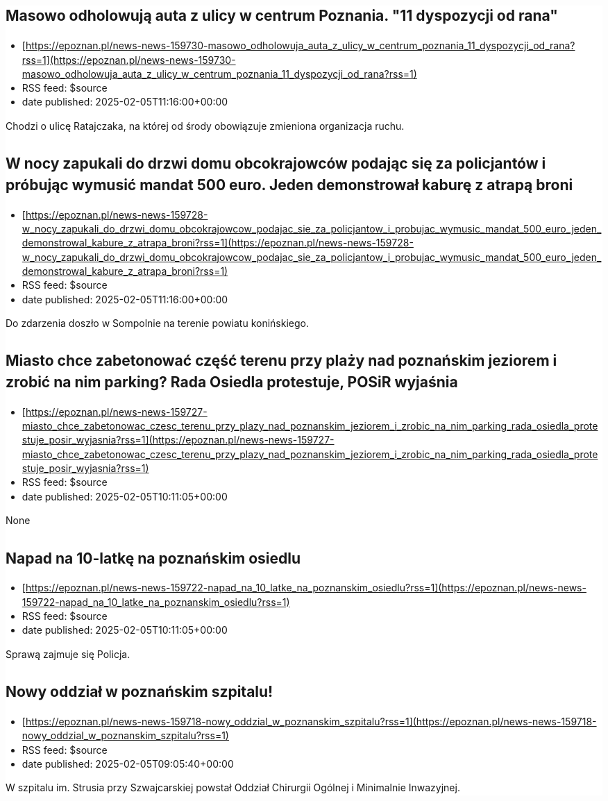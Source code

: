 ## Masowo odholowują auta z ulicy w centrum Poznania. &quot;11 dyspozycji od rana&quot;
 - [https://epoznan.pl/news-news-159730-masowo_odholowuja_auta_z_ulicy_w_centrum_poznania_11_dyspozycji_od_rana?rss=1](https://epoznan.pl/news-news-159730-masowo_odholowuja_auta_z_ulicy_w_centrum_poznania_11_dyspozycji_od_rana?rss=1)
 - RSS feed: $source
 - date published: 2025-02-05T11:16:00+00:00

Chodzi o ulicę Ratajczaka, na której od środy obowiązuje zmieniona organizacja ruchu.

## W nocy zapukali do drzwi domu obcokrajowców podając się za policjantów i próbując wymusić mandat 500 euro. Jeden demonstrował kaburę z atrapą broni
 - [https://epoznan.pl/news-news-159728-w_nocy_zapukali_do_drzwi_domu_obcokrajowcow_podajac_sie_za_policjantow_i_probujac_wymusic_mandat_500_euro_jeden_demonstrowal_kabure_z_atrapa_broni?rss=1](https://epoznan.pl/news-news-159728-w_nocy_zapukali_do_drzwi_domu_obcokrajowcow_podajac_sie_za_policjantow_i_probujac_wymusic_mandat_500_euro_jeden_demonstrowal_kabure_z_atrapa_broni?rss=1)
 - RSS feed: $source
 - date published: 2025-02-05T11:16:00+00:00

Do zdarzenia doszło w Sompolnie na terenie powiatu konińskiego.

## Miasto chce zabetonować część terenu przy plaży nad poznańskim jeziorem i zrobić na nim parking? Rada Osiedla protestuje, POSiR wyjaśnia
 - [https://epoznan.pl/news-news-159727-miasto_chce_zabetonowac_czesc_terenu_przy_plazy_nad_poznanskim_jeziorem_i_zrobic_na_nim_parking_rada_osiedla_protestuje_posir_wyjasnia?rss=1](https://epoznan.pl/news-news-159727-miasto_chce_zabetonowac_czesc_terenu_przy_plazy_nad_poznanskim_jeziorem_i_zrobic_na_nim_parking_rada_osiedla_protestuje_posir_wyjasnia?rss=1)
 - RSS feed: $source
 - date published: 2025-02-05T10:11:05+00:00

None

## Napad na 10-latkę na poznańskim osiedlu
 - [https://epoznan.pl/news-news-159722-napad_na_10_latke_na_poznanskim_osiedlu?rss=1](https://epoznan.pl/news-news-159722-napad_na_10_latke_na_poznanskim_osiedlu?rss=1)
 - RSS feed: $source
 - date published: 2025-02-05T10:11:05+00:00

Sprawą zajmuje się Policja.

## Nowy oddział w poznańskim szpitalu!
 - [https://epoznan.pl/news-news-159718-nowy_oddzial_w_poznanskim_szpitalu?rss=1](https://epoznan.pl/news-news-159718-nowy_oddzial_w_poznanskim_szpitalu?rss=1)
 - RSS feed: $source
 - date published: 2025-02-05T09:05:40+00:00

W szpitalu im. Strusia przy Szwajcarskiej powstał Oddział Chirurgii Ogólnej i Minimalnie Inwazyjnej.
